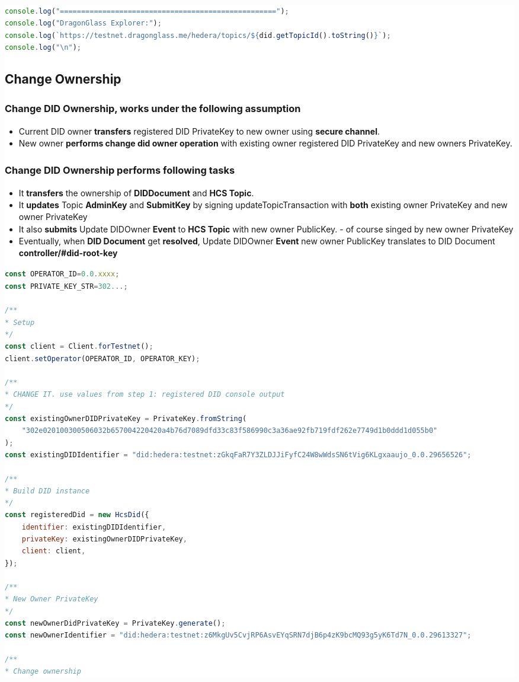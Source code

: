 ```javascript
console.log("===================================================");
console.log("DragonGlass Explorer:");
console.log(`https://testnet.dragonglass.me/hedera/topics/${did.getTopicId().toString()}`);
console.log("\n");
```

## Change Ownership

### Change DID Ownership, works under the following **assumption**

- Current DID owner **transfers** registered DID PrivateKey to new owner using **secure channel**.
- New owner **performs change did owner operation** with existing owner registered DID PrivateKey and new owners PrivateKey.

### Change DID Ownership performs following tasks

- It **transfers** the ownership of **DIDDocument** and **HCS Topic**.
- It **updates** Topic **AdminKey** and **SubmitKey** by signing updateTopicTransaction with **both** existing owner PrivateKey and new owner PrivateKey
- It also **submits** Update DIDOwner **Event** to **HCS Topic** with new owner PublicKey. - of course singed by new owner PrivateKey
- Eventually, when **DID Document** get **resolved**, Update DIDOwner **Event** new owner PublicKey translates to DID Document **controller/#did-root-key**

```javascript
const OPERATOR_ID=0.0.xxxx;
const PRIVATE_KEY_STR=302...;

/**
* Setup
*/
const client = Client.forTestnet();
client.setOperator(OPERATOR_ID, OPERATOR_KEY);

/**
* CHANGE IT. use values from step 1: registered DID console output
*/
const existingOwnerDIDPrivateKey = PrivateKey.fromString(
    "302e020100300506032b657004220420a4b76d7089dfd33c83f586990c3a36ae92fb719fdf262e7749d1b0ddd1d055b0"
);
const existingDIDIdentifier = "did:hedera:testnet:zGkqFaR7Y3ZLDJJiFyfC24W8wWdsSN6tVig6KLgxaaujo_0.0.29656526";

/**
* Build DID instance
*/
const registeredDid = new HcsDid({
    identifier: existingDIDIdentifier,
    privateKey: existingOwnerDIDPrivateKey,
    client: client,
});

/**
* New Owner PrivateKey
*/
const newOwnerDidPrivateKey = PrivateKey.generate();
const newOwnerIdentifier = "did:hedera:testnet:z6MkgUv5CvjRP6AsvEYqSRN7djB6p4zK9bcMQ93g5yK6Td7N_0.0.29613327";

/**
* Change ownership
```